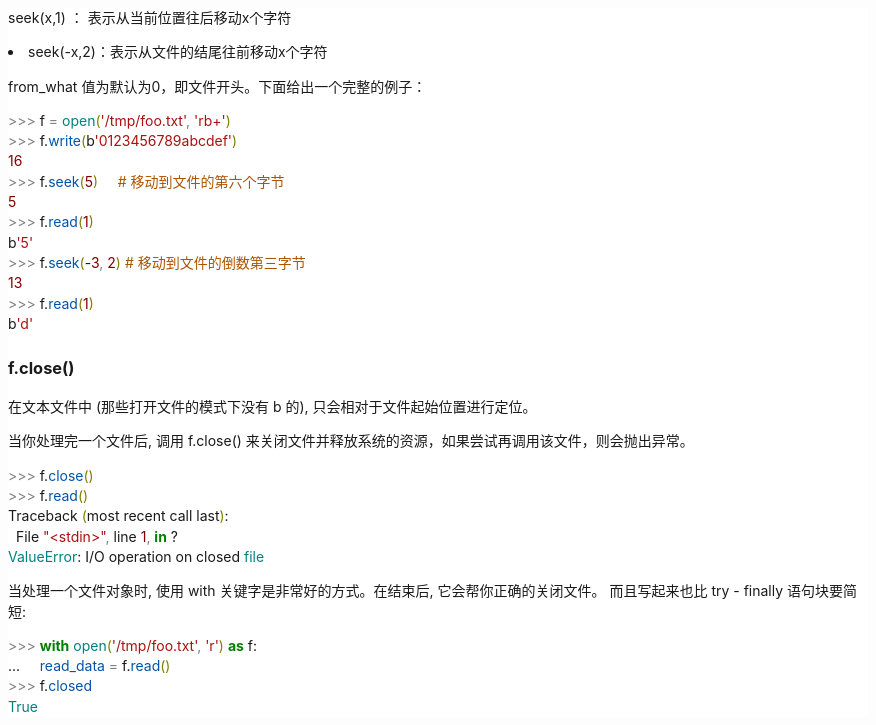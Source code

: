 seek(x,1) ： 表示从当前位置往后移动x个字符</li><li>&#13;
seek(-x,2)：表示从文件的结尾往前移动x个字符&#13;
</li></ul>&#13;
<p>&#13;
from_what 值为默认为0，即文件开头。下面给出一个完整的例子：</p>&#13;
&#13;
<div class="example"><div class="example_code">
<span style="color: Gray;">&gt;&gt;&gt;</span> f <span style="color: Gray;">=</span> <span style="color: Teal;">open</span><span style="color: Olive;">(</span><span style="color: #a11;">'/tmp/foo.txt'</span><span style="color: Gray;">,</span> <span style="color: #a11;">'rb+'</span><span style="color: Olive;">)</span><br/>
<span style="color: Gray;">&gt;&gt;&gt;</span> f.<span style="color: #05a;">write</span><span style="color: Olive;">(</span>b<span style="color: #a11;">'0123456789abcdef'</span><span style="color: Olive;">)</span><br/>
<span style="color: Maroon;">16</span><br/>
<span style="color: Gray;">&gt;&gt;&gt;</span> f.<span style="color: #05a;">seek</span><span style="color: Olive;">(</span><span style="color: Maroon;">5</span><span style="color: Olive;">)</span>     <span style="color: #a50"># 移动到文件的第六个字节</span><br/>
<span style="color: Maroon;">5</span><br/>
<span style="color: Gray;">&gt;&gt;&gt;</span> f.<span style="color: #05a;">read</span><span style="color: Olive;">(</span><span style="color: Maroon;">1</span><span style="color: Olive;">)</span><br/>
b<span style="color: #a11;">'5'</span><br/>
<span style="color: Gray;">&gt;&gt;&gt;</span> f.<span style="color: #05a;">seek</span><span style="color: Olive;">(</span>-<span style="color: Maroon;">3</span><span style="color: Gray;">,</span> <span style="color: Maroon;">2</span><span style="color: Olive;">)</span> <span style="color: #a50"># 移动到文件的倒数第三字节</span><br/>
<span style="color: Maroon;">13</span><br/>
<span style="color: Gray;">&gt;&gt;&gt;</span> f.<span style="color: #05a;">read</span><span style="color: Olive;">(</span><span style="color: Maroon;">1</span><span style="color: Olive;">)</span><br/>
b<span style="color: #a11;">'d'</span><br/>
</div></div>&#13;
&#13;
<p>&#13;
</p><h3>f.close()</h3><p>&#13;
在文本文件中 (那些打开文件的模式下没有 b 的), 只会相对于文件起始位置进行定位。</p>&#13;
<p>&#13;
当你处理完一个文件后, 调用 f.close() 来关闭文件并释放系统的资源，如果尝试再调用该文件，则会抛出异常。</p>&#13;
<div class="example"><div class="example_code">
<span style="color: Gray;">&gt;&gt;&gt;</span> f.<span style="color: #05a;">close</span><span style="color: Olive;">(</span><span style="color: Olive;">)</span><br/>
<span style="color: Gray;">&gt;&gt;&gt;</span> f.<span style="color: #05a;">read</span><span style="color: Olive;">(</span><span style="color: Olive;">)</span><br/>
Traceback <span style="color: Olive;">(</span>most recent call last<span style="color: Olive;">)</span>:<br/>
  File <span style="color: #a11;">"&lt;stdin&gt;"</span><span style="color: Gray;">,</span> line <span style="color: Maroon;">1</span><span style="color: Gray;">,</span> <span style="color: Green;font-weight:bold;">in</span> ?<br/>
<span style="color: Teal;">ValueError</span>: I/O operation on closed <span style="color: Teal;">file</span><br/>
</div></div>&#13;
<p>&#13;
当处理一个文件对象时, 使用 with 关键字是非常好的方式。在结束后, 它会帮你正确的关闭文件。 而且写起来也比 try - finally 语句块要简短:</p>&#13;
<div class="example"><div class="example_code">
<span style="color: Gray;">&gt;&gt;&gt;</span> <span style="color: Green;font-weight:bold;">with</span> <span style="color: Teal;">open</span><span style="color: Olive;">(</span><span style="color: #a11;">'/tmp/foo.txt'</span><span style="color: Gray;">,</span> <span style="color: #a11;">'r'</span><span style="color: Olive;">)</span> <span style="color: Green;font-weight:bold;">as</span> f:<br/>
...     <span style="color: #05a;">read_data</span> <span style="color: Gray;">=</span> f.<span style="color: #05a;">read</span><span style="color: Olive;">(</span><span style="color: Olive;">)</span><br/>
<span style="color: Gray;">&gt;&gt;&gt;</span> f.<span style="color: #05a;">closed</span><br/>
<span style="color: Teal;">True</span><br/>